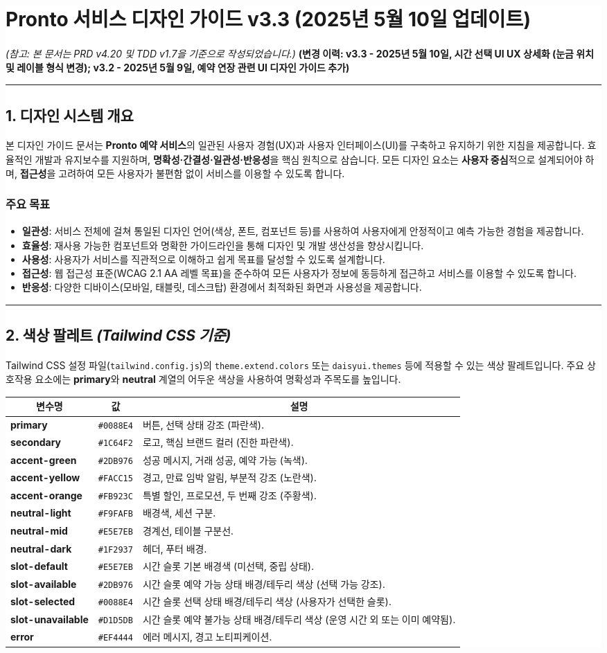 # Pronto 서비스 디자인 가이드 v3.3 (2025년 5월 10일 업데이트)

*(참고: 본 문서는 PRD v4.20 및 TDD v1.7을 기준으로 작성되었습니다.)*
**(변경 이력: v3.3 - 2025년 5월 10일, 시간 선택 UI UX 상세화 (눈금 위치 및 레이블 형식 변경); v3.2 - 2025년 5월 9일, 예약 연장 관련 UI 디자인 가이드 추가)**

---

## 1. 디자인 시스템 개요

본 디자인 가이드 문서는 **Pronto 예약 서비스**의 일관된 사용자 경험(UX)과 사용자 인터페이스(UI)를 구축하고 유지하기 위한 지침을 제공합니다. 효율적인 개발과 유지보수를 지원하며, **명확성·간결성·일관성·반응성**을 핵심 원칙으로 삼습니다. 모든 디자인 요소는 **사용자 중심**적으로 설계되어야 하며, **접근성**을 고려하여 모든 사용자가 불편함 없이 서비스를 이용할 수 있도록 합니다.

### 주요 목표

* **일관성**: 서비스 전체에 걸쳐 통일된 디자인 언어(색상, 폰트, 컴포넌트 등)를 사용하여 사용자에게 안정적이고 예측 가능한 경험을 제공합니다.
* **효율성**: 재사용 가능한 컴포넌트와 명확한 가이드라인을 통해 디자인 및 개발 생산성을 향상시킵니다.
* **사용성**: 사용자가 서비스를 직관적으로 이해하고 쉽게 목표를 달성할 수 있도록 설계합니다.
* **접근성**: 웹 접근성 표준(WCAG 2.1 AA 레벨 목표)을 준수하여 모든 사용자가 정보에 동등하게 접근하고 서비스를 이용할 수 있도록 합니다.
* **반응성**: 다양한 디바이스(모바일, 태블릿, 데스크탑) 환경에서 최적화된 화면과 사용성을 제공합니다.

---

## 2. 색상 팔레트 *(Tailwind CSS 기준)*

Tailwind CSS 설정 파일(`tailwind.config.js`)의 `theme.extend.colors` 또는 `daisyui.themes` 등에 적용할 수 있는 색상 팔레트입니다. 주요 상호작용 요소에는 **primary**와 **neutral** 계열의 어두운 색상을 사용하여 명확성과 주목도를 높입니다.

| 변수명               | 값         | 설명                                          |
| ------------------ | --------- | ------------------------------------------- |
| **primary**        | `#0088E4` | 버튼, 선택 상태 강조 (파란색).                         |
| **secondary**      | `#1C64F2` | 로고, 핵심 브랜드 컬러 (진한 파란색).                     |
| **accent-green**   | `#2DB976` | 성공 메시지, 거래 성공, 예약 가능 (녹색).                  |
| **accent-yellow**  | `#FACC15` | 경고, 만료 임박 알림, 부분적 강조 (노란색).                  |
| **accent-orange**  | `#FB923C` | 특별 할인, 프로모션, 두 번째 강조 (주황색).                 |
| **neutral-light**  | `#F9FAFB` | 배경색, 세션 구분.                                |
| **neutral-mid**    | `#E5E7EB` | 경계선, 테이블 구분선.                              |
| **neutral-dark**   | `#1F2937` | 헤더, 푸터 배경.                                  |
| **slot-default**   | `#E5E7EB` | 시간 슬롯 기본 배경색 (미선택, 중립 상태).                  |
| **slot-available** | `#2DB976` | 시간 슬롯 예약 가능 상태 배경/테두리 색상 (선택 가능 강조).         |
| **slot-selected**  | `#0088E4` | 시간 슬롯 선택 상태 배경/테두리 색상 (사용자가 선택한 슬롯).        |
| **slot-unavailable** | `#D1D5DB` | 시간 슬롯 예약 불가능 상태 배경/테두리 색상 (운영 시간 외 또는 이미 예약됨). |
| **error**          | `#EF4444` | 에러 메시지, 경고 노티피케이션.                          |
